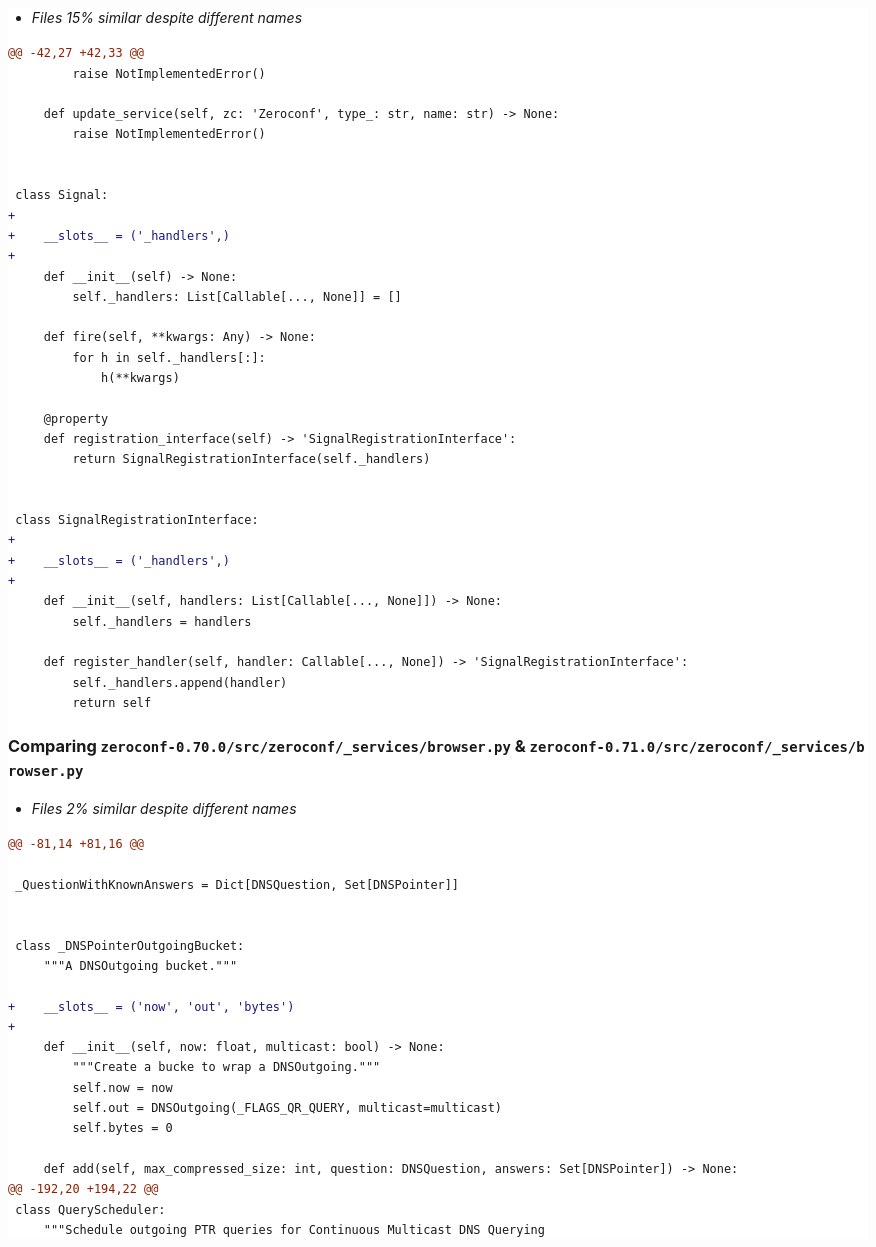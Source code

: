  * *Files 15% similar despite different names*

```diff
@@ -42,27 +42,33 @@
         raise NotImplementedError()
 
     def update_service(self, zc: 'Zeroconf', type_: str, name: str) -> None:
         raise NotImplementedError()
 
 
 class Signal:
+
+    __slots__ = ('_handlers',)
+
     def __init__(self) -> None:
         self._handlers: List[Callable[..., None]] = []
 
     def fire(self, **kwargs: Any) -> None:
         for h in self._handlers[:]:
             h(**kwargs)
 
     @property
     def registration_interface(self) -> 'SignalRegistrationInterface':
         return SignalRegistrationInterface(self._handlers)
 
 
 class SignalRegistrationInterface:
+
+    __slots__ = ('_handlers',)
+
     def __init__(self, handlers: List[Callable[..., None]]) -> None:
         self._handlers = handlers
 
     def register_handler(self, handler: Callable[..., None]) -> 'SignalRegistrationInterface':
         self._handlers.append(handler)
         return self
```

### Comparing `zeroconf-0.70.0/src/zeroconf/_services/browser.py` & `zeroconf-0.71.0/src/zeroconf/_services/browser.py`

 * *Files 2% similar despite different names*

```diff
@@ -81,14 +81,16 @@
 
 _QuestionWithKnownAnswers = Dict[DNSQuestion, Set[DNSPointer]]
 
 
 class _DNSPointerOutgoingBucket:
     """A DNSOutgoing bucket."""
 
+    __slots__ = ('now', 'out', 'bytes')
+
     def __init__(self, now: float, multicast: bool) -> None:
         """Create a bucke to wrap a DNSOutgoing."""
         self.now = now
         self.out = DNSOutgoing(_FLAGS_QR_QUERY, multicast=multicast)
         self.bytes = 0
 
     def add(self, max_compressed_size: int, question: DNSQuestion, answers: Set[DNSPointer]) -> None:
@@ -192,20 +194,22 @@
 class QueryScheduler:
     """Schedule outgoing PTR queries for Continuous Multicast DNS Querying
```